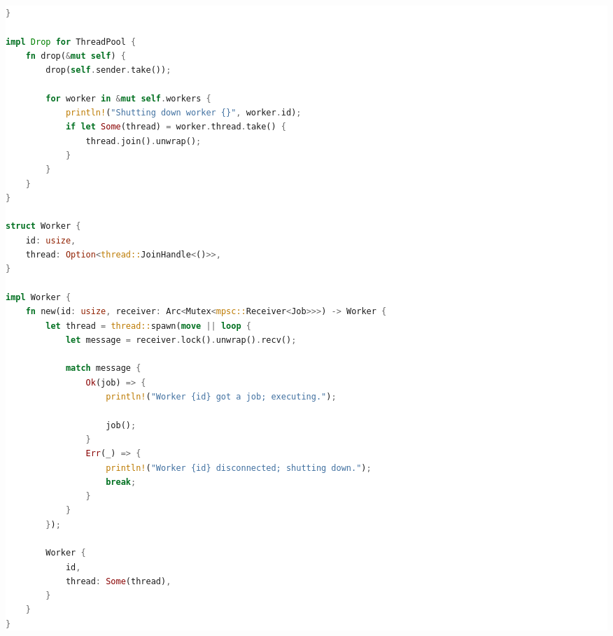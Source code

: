 ```rust
}

impl Drop for ThreadPool {
    fn drop(&mut self) {
        drop(self.sender.take());

        for worker in &mut self.workers {
            println!("Shutting down worker {}", worker.id);
            if let Some(thread) = worker.thread.take() {
                thread.join().unwrap();
            }
        }
    }
}

struct Worker {
    id: usize,
    thread: Option<thread::JoinHandle<()>>,
}

impl Worker {
    fn new(id: usize, receiver: Arc<Mutex<mpsc::Receiver<Job>>>) -> Worker {
        let thread = thread::spawn(move || loop {
            let message = receiver.lock().unwrap().recv();

            match message {
                Ok(job) => {
                    println!("Worker {id} got a job; executing.");

                    job();
                }
                Err(_) => {
                    println!("Worker {id} disconnected; shutting down.");
                    break;
                }
            }
        });

        Worker {
            id,
            thread: Some(thread),
        }
    }
}
```